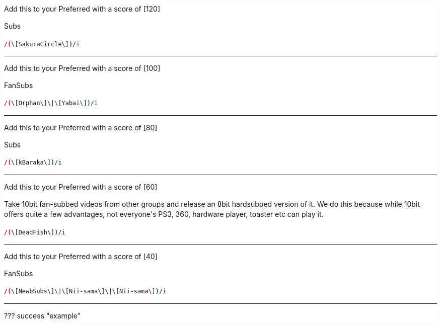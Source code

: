 
Add this to your Preferred with a score of [120]

Subs

```bash
/(\[SakuraCircle\])/i
```

---

Add this to your Preferred with a score of [100]

FanSubs

```bash
/(\[Orphan\]\|\[Yabai\])/i
```

---

Add this to your Preferred with a score of [80]

Subs

```bash
/(\[kBaraka\])/i
```

---

Add this to your Preferred with a score of [60]

Take 10bit fan-subbed videos from other groups and release an 8bit hardsubbed version of it. We do this because while 10bit offers quite a few advantages, not everyone's PS3, 360, hardware player, toaster etc can play it.

```bash
/(\[DeadFish\])/i
```

---

Add this to your Preferred with a score of [40]

FanSubs

```bash
/(\[NewbSubs\]\|\[Nii-sama\]\|\[Nii-sama\])/i
```

---

??? success "example"